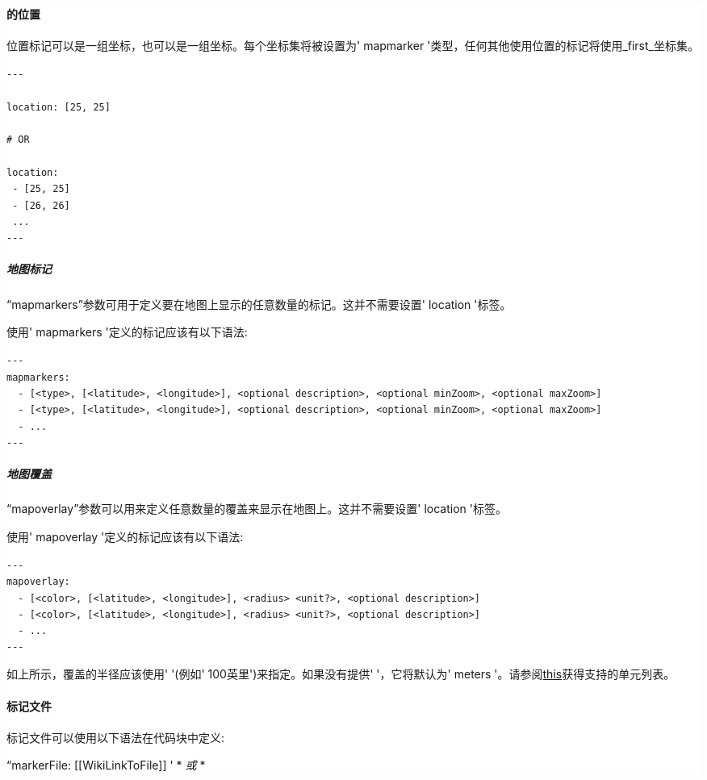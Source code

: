 #### 的位置

位置标记可以是一组坐标，也可以是一组坐标。每个坐标集将被设置为' mapmarker '类型，任何其他使用位置的标记将使用_first_坐标集。

```
---

location: [25, 25]

# OR

location:
 - [25, 25]
 - [26, 26]
 ...
---
```

##### 地图标记

“mapmarkers”参数可用于定义要在地图上显示的任意数量的标记。这并不需要设置' location '标签。

使用' mapmarkers '定义的标记应该有以下语法:

```
---
mapmarkers:
  - [<type>, [<latitude>, <longitude>], <optional description>, <optional minZoom>, <optional maxZoom>]
  - [<type>, [<latitude>, <longitude>], <optional description>, <optional minZoom>, <optional maxZoom>]
  - ...
---
```

##### 地图覆盖
“mapoverlay”参数可以用来定义任意数量的覆盖来显示在地图上。这并不需要设置' location '标签。

使用' mapoverlay '定义的标记应该有以下语法:

```
---
mapoverlay:
  - [<color>, [<latitude>, <longitude>], <radius> <unit?>, <optional description>]
  - [<color>, [<latitude>, <longitude>], <radius> <unit?>, <optional description>]
  - ...
---
```

如上所示，覆盖的半径应该使用' '(例如' 100英里')来指定。如果没有提供' '，它将默认为' meters '。请参阅[this](src/utils/units.ts)获得支持的单元列表。

#### 标记文件

标记文件可以使用以下语法在代码块中定义:

“markerFile: [[WikiLinkToFile]] ' * *或* *
